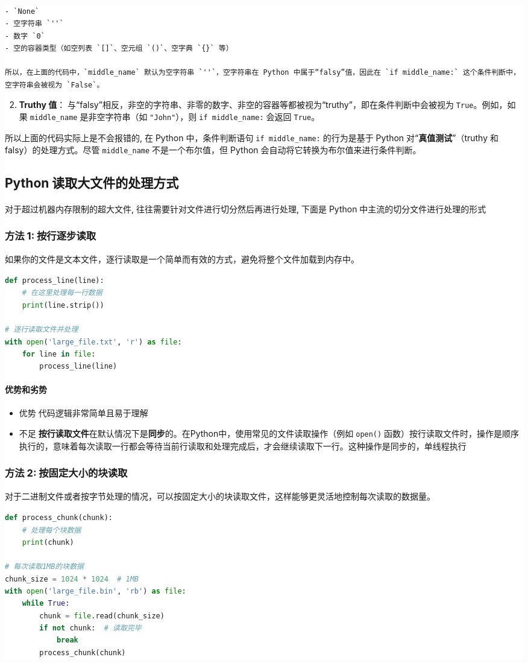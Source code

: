    - `None`
    - 空字符串 `''`
    - 数字 `0`
    - 空的容器类型（如空列表 `[]`、空元组 `()`、空字典 `{}` 等）
    
    所以，在上面的代码中，`middle_name` 默认为空字符串 `''`，空字符串在 Python 中属于“falsy”值，因此在 `if middle_name:` 这个条件判断中，空字符串会被视为 `False`。
    
2. **Truthy 值**： 与“falsy”相反，非空的字符串、非零的数字、非空的容器等都被视为“truthy”，即在条件判断中会被视为 `True`。例如，如果 `middle_name` 是非空字符串（如 `"John"`），则 `if middle_name:` 会返回 `True`。

所以上面的代码实际上是不会报错的, 在 Python 中，条件判断语句 `if middle_name:` 的行为是基于 Python 对“**真值测试**”（truthy 和 falsy）的处理方式。尽管 `middle_name` 不是一个布尔值，但 Python 会自动将它转换为布尔值来进行条件判断。

## Python 读取大文件的处理方式

对于超过机器内存限制的超大文件, 往往需要针对文件进行切分然后再进行处理, 下面是 Python 中主流的切分文件进行处理的形式

### 方法 1: 按行逐步读取
如果你的文件是文本文件，逐行读取是一个简单而有效的方式，避免将整个文件加载到内存中。

```python
def process_line(line):
    # 在这里处理每一行数据
    print(line.strip())

# 逐行读取文件并处理
with open('large_file.txt', 'r') as file:
    for line in file:
        process_line(line)
```

#### 优势和劣势
* 优势
代码逻辑非常简单且易于理解

* 不足
**按行读取文件**在默认情况下是**同步**的。在Python中，使用常见的文件读取操作（例如 `open()` 函数）按行读取文件时，操作是顺序执行的，意味着每次读取一行都会等待当前行读取和处理完成后，才会继续读取下一行。这种操作是同步的，单线程执行

### 方法 2: 按固定大小的块读取
对于二进制文件或者按字节处理的情况，可以按固定大小的块读取文件，这样能够更灵活地控制每次读取的数据量。

```python
def process_chunk(chunk):
    # 处理每个块数据
    print(chunk)

# 每次读取1MB的块数据
chunk_size = 1024 * 1024  # 1MB
with open('large_file.bin', 'rb') as file:
    while True:
        chunk = file.read(chunk_size)
        if not chunk:  # 读取完毕
            break
        process_chunk(chunk)
```

